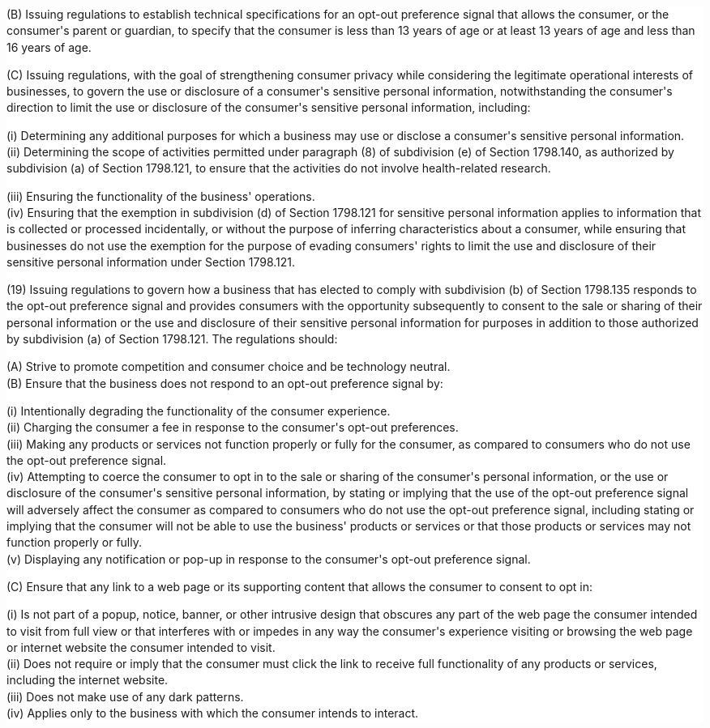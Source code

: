(B) Issuing regulations to establish technical specifications for an opt-out preference signal that allows the consumer, or the consumer's parent or guardian, to specify that the consumer is less than 13 years of age or at least 13 years of age and less than 16 years of age.

(C) Issuing regulations, with the goal of strengthening consumer privacy while considering the legitimate operational interests of businesses, to govern the use or disclosure of a consumer's sensitive personal information, notwithstanding the consumer's direction to limit the use or disclosure of the consumer's sensitive personal information, including:

(i) Determining any additional purposes for which a business may use or disclose a consumer's sensitive personal information.  
(ii) Determining the scope of activities permitted under paragraph (8) of subdivision (e) of Section 1798.140, as authorized by subdivision (a) of Section 1798.121, to ensure that the activities do not involve health-related research.

(iii) Ensuring the functionality of the business' operations.  
(iv) Ensuring that the exemption in subdivision (d) of Section 1798.121 for sensitive personal information applies to information that is collected or processed incidentally, or without the purpose of inferring characteristics about a consumer, while ensuring that businesses do not use the exemption for the purpose of evading consumers' rights to limit the use and disclosure of their sensitive personal information under Section 1798.121.

(19) Issuing regulations to govern how a business that has elected to comply with subdivision (b) of Section 1798.135 responds to the opt-out preference signal and provides consumers with the opportunity subsequently to consent to the sale or sharing of their personal information or the use and disclosure of their sensitive personal information for purposes in addition to those authorized by subdivision (a) of Section 1798.121. The regulations should:

(A) Strive to promote competition and consumer choice and be technology neutral.  
(B) Ensure that the business does not respond to an opt-out preference signal by:

(i) Intentionally degrading the functionality of the consumer experience.  
(ii) Charging the consumer a fee in response to the consumer's opt-out preferences.  
(iii) Making any products or services not function properly or fully for the consumer, as compared to consumers who do not use the opt-out preference signal.  
(iv) Attempting to coerce the consumer to opt in to the sale or sharing of the consumer's personal information, or the use or disclosure of the consumer's sensitive personal information, by stating or implying that the use of the opt-out preference signal will adversely affect the consumer as compared to consumers who do not use the opt-out preference signal, including stating or implying that the consumer will not be able to use the business' products or services or that those products or services may not function properly or fully.  
(v) Displaying any notification or pop-up in response to the consumer's opt-out preference signal.

(C) Ensure that any link to a web page or its supporting content that allows the consumer to consent to opt in:

(i) Is not part of a popup, notice, banner, or other intrusive design that obscures any part of the web page the consumer intended to visit from full view or that interferes with or impedes in any way the consumer's experience visiting or browsing the web page or internet website the consumer intended to visit.  
(ii) Does not require or imply that the consumer must click the link to receive full functionality of any products or services, including the internet website.  
(iii) Does not make use of any dark patterns.  
(iv) Applies only to the business with which the consumer intends to interact.
